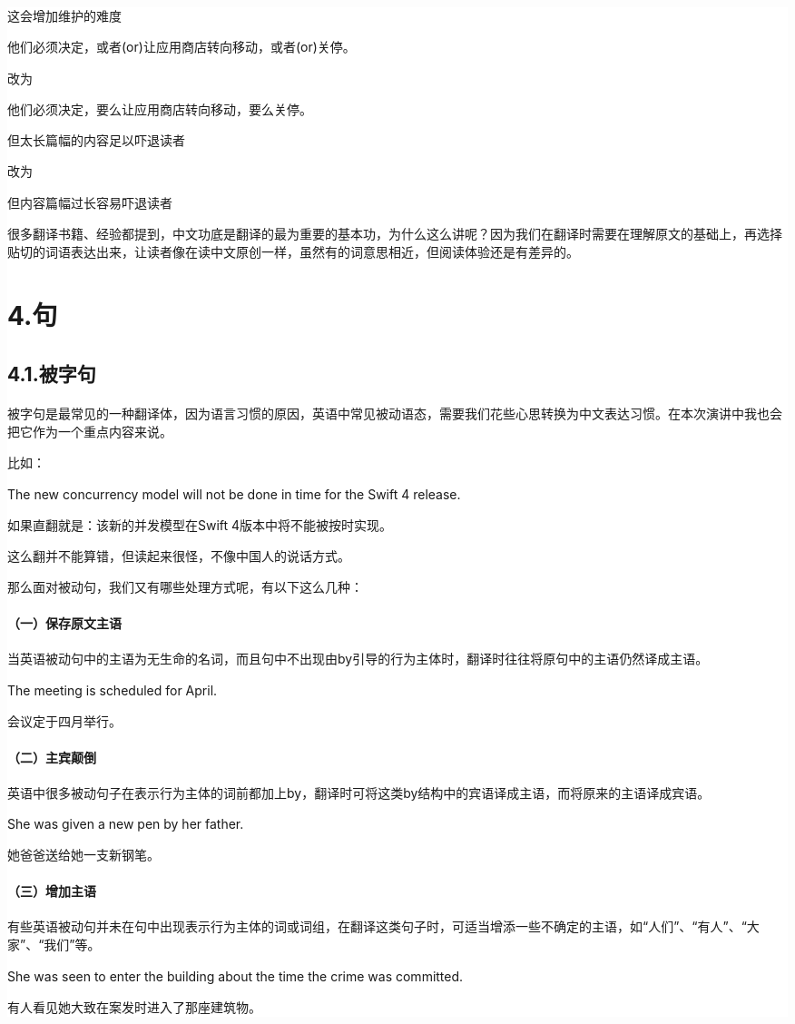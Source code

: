 这会增加维护的难度



他们必须决定，或者\(or\)让应用商店转向移动，或者\(or\)关停。

改为

他们必须决定，要么让应用商店转向移动，要么关停。



但太长篇幅的内容足以吓退读者

改为

但内容篇幅过长容易吓退读者

很多翻译书籍、经验都提到，中文功底是翻译的最为重要的基本功，为什么这么讲呢？因为我们在翻译时需要在理解原文的基础上，再选择贴切的词语表达出来，让读者像在读中文原创一样，虽然有的词意思相近，但阅读体验还是有差异的。

# 4.句

## 4.1.被字句

被字句是最常见的一种翻译体，因为语言习惯的原因，英语中常见被动语态，需要我们花些心思转换为中文表达习惯。在本次演讲中我也会把它作为一个重点内容来说。



比如：

The new concurrency model will not be done in time for the Swift 4 release.

如果直翻就是：该新的并发模型在Swift 4版本中将不能被按时实现。

这么翻并不能算错，但读起来很怪，不像中国人的说话方式。

那么面对被动句，我们又有哪些处理方式呢，有以下这么几种：

#### （一）保存原文主语

当英语被动句中的主语为无生命的名词，而且句中不出现由by引导的行为主体时，翻译时往往将原句中的主语仍然译成主语。

The meeting is scheduled for April.

会议定于四月举行。

#### （二）主宾颠倒

英语中很多被动句子在表示行为主体的词前都加上by，翻译时可将这类by结构中的宾语译成主语，而将原来的主语译成宾语。

She was given a new pen by her father.

她爸爸送给她一支新钢笔。

#### （三）增加主语

有些英语被动句并未在句中出现表示行为主体的词或词组，在翻译这类句子时，可适当增添一些不确定的主语，如“人们”、“有人”、“大家”、“我们”等。

She was seen to enter the building about the time the crime was committed.

有人看见她大致在案发时进入了那座建筑物。
